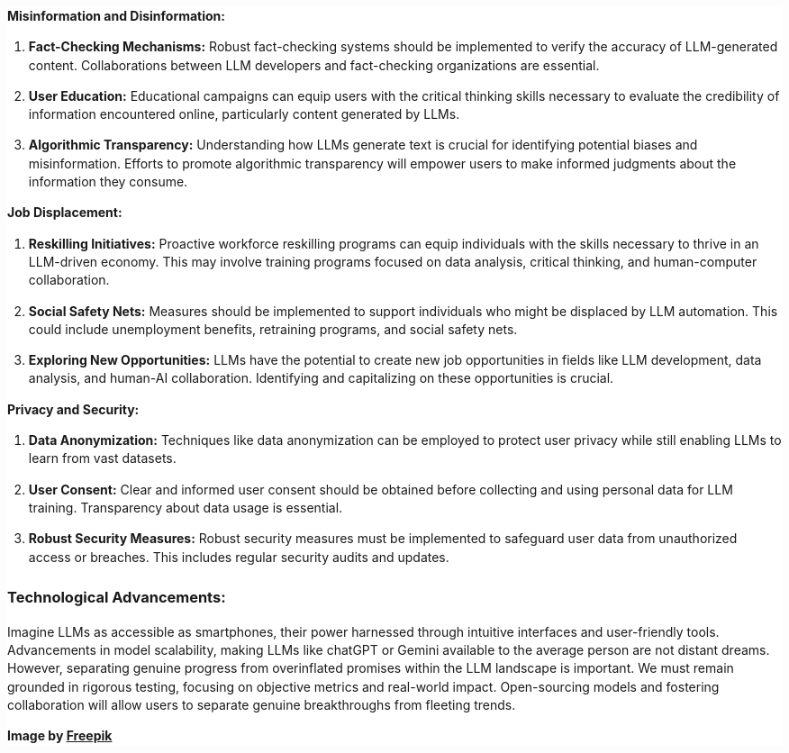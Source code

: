 **Misinformation and Disinformation:**

1. **Fact-Checking Mechanisms:**  Robust fact-checking systems should be implemented to verify the accuracy of LLM-generated content. Collaborations between LLM developers and fact-checking organizations are essential.

2. **User Education:**  Educational campaigns can equip users with the critical thinking skills necessary to evaluate the credibility of information encountered online, particularly content generated by LLMs.

3. **Algorithmic Transparency:**  Understanding how LLMs generate text is crucial for identifying potential biases and misinformation. Efforts to promote algorithmic transparency will empower users to make informed judgments about the information they consume.

**Job Displacement:**

1. **Reskilling Initiatives:**  Proactive workforce reskilling programs can equip individuals with the skills necessary to thrive in an LLM-driven economy. This may involve training programs focused on data analysis, critical thinking, and human-computer collaboration.

2. **Social Safety Nets:**  Measures should be implemented to support individuals who might be displaced by LLM automation. This could include unemployment benefits, retraining programs, and social safety nets.

3. **Exploring New Opportunities:**  LLMs have the potential to create new job opportunities in fields like LLM development, data analysis, and human-AI collaboration. Identifying and capitalizing on these opportunities is crucial.

**Privacy and Security:**

1. **Data Anonymization:**  Techniques like data anonymization can be employed to protect user privacy while still enabling LLMs to learn from vast datasets.

2. **User Consent:**  Clear and informed user consent should be obtained before collecting and using personal data for LLM training. Transparency about data usage is essential. 

3. **Robust Security Measures:**  Robust security measures must be implemented to safeguard user data from unauthorized access or breaches. This includes regular security audits and updates.


### **Technological Advancements:**

Imagine LLMs as accessible as smartphones, their power harnessed through intuitive interfaces and user-friendly tools. Advancements in model scalability, making LLMs like chatGPT or Gemini available to the average person are not distant dreams. However, separating genuine progress from overinflated promises within the LLM landscape is important. We must remain grounded in rigorous testing, focusing on objective metrics and real-world impact. Open-sourcing models and fostering collaboration will allow users to separate genuine breakthroughs from fleeting trends.

__Image by <a href="https://www.freepik.com/free-vector/flat-robot-collection-with-different-poses_1576714.htm#query=stupid%20robot&position=3&from_view=keyword&track=ais&uuid=006c7d73-d299-4adf-9d6f-5e92697a3a9a">Freepik</a>__